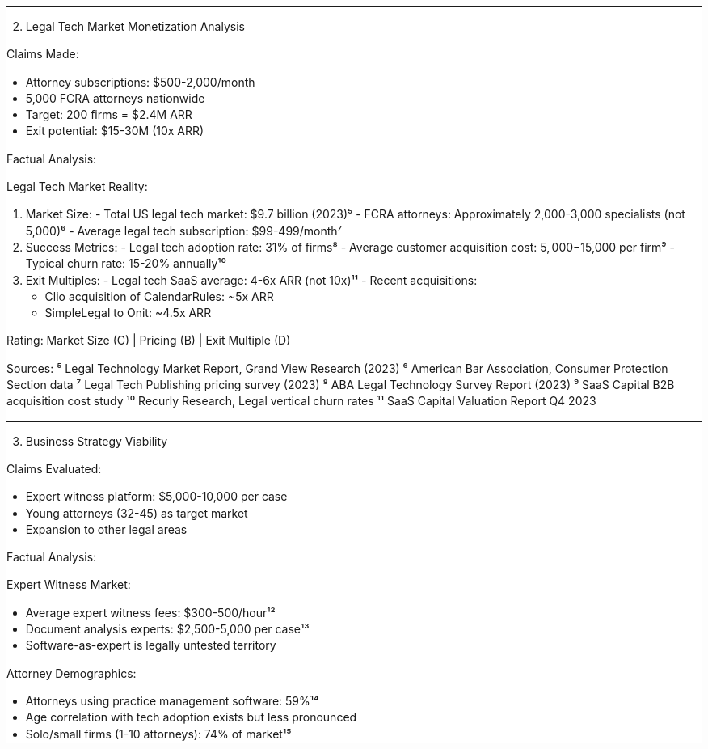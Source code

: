   ---
  2. Legal Tech Market Monetization Analysis

  Claims Made:

  - Attorney subscriptions: $500-2,000/month
  - 5,000 FCRA attorneys nationwide
  - Target: 200 firms = $2.4M ARR
  - Exit potential: $15-30M (10x ARR)

  Factual Analysis:

  Legal Tech Market Reality:

  1. Market Size:
    - Total US legal tech market: $9.7 billion (2023)⁵
    - FCRA attorneys: Approximately 2,000-3,000 specialists (not 5,000)⁶
    - Average legal tech subscription: $99-499/month⁷
  2. Success Metrics:
    - Legal tech adoption rate: 31% of firms⁸
    - Average customer acquisition cost: $5,000-$15,000 per firm⁹
    - Typical churn rate: 15-20% annually¹⁰
  3. Exit Multiples:
    - Legal tech SaaS average: 4-6x ARR (not 10x)¹¹
    - Recent acquisitions:
        - Clio acquisition of CalendarRules: ~5x ARR
      - SimpleLegal to Onit: ~4.5x ARR

  Rating: Market Size (C) | Pricing (B) | Exit Multiple (D)

  Sources:
  ⁵ Legal Technology Market Report, Grand View Research (2023)
  ⁶ American Bar Association, Consumer Protection Section data
  ⁷ Legal Tech Publishing pricing survey (2023)
  ⁸ ABA Legal Technology Survey Report (2023)
  ⁹ SaaS Capital B2B acquisition cost study
  ¹⁰ Recurly Research, Legal vertical churn rates
  ¹¹ SaaS Capital Valuation Report Q4 2023

  ---
  3. Business Strategy Viability

  Claims Evaluated:

  - Expert witness platform: $5,000-10,000 per case
  - Young attorneys (32-45) as target market
  - Expansion to other legal areas

  Factual Analysis:

  Expert Witness Market:
  - Average expert witness fees: $300-500/hour¹²
  - Document analysis experts: $2,500-5,000 per case¹³
  - Software-as-expert is legally untested territory

  Attorney Demographics:
  - Attorneys using practice management software: 59%¹⁴
  - Age correlation with tech adoption exists but less pronounced
  - Solo/small firms (1-10 attorneys): 74% of market¹⁵
